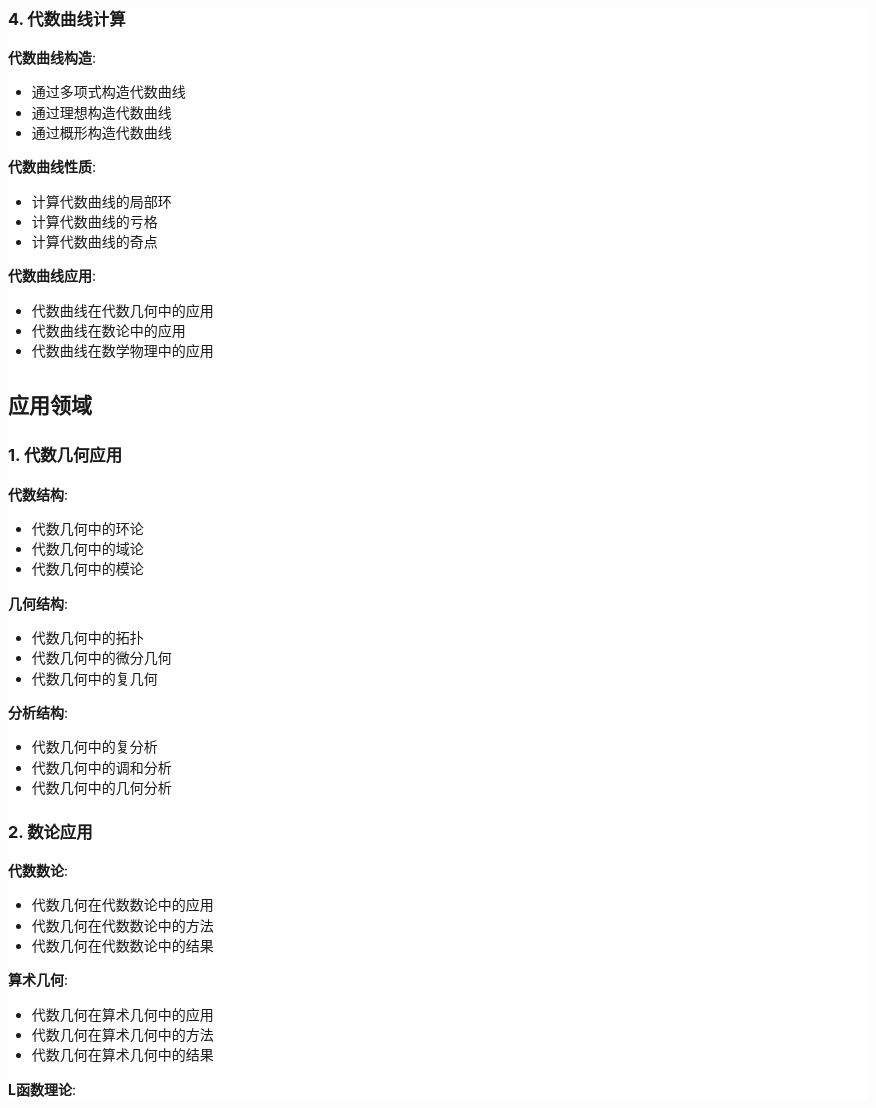 ### 4. 代数曲线计算

**代数曲线构造**:

- 通过多项式构造代数曲线
- 通过理想构造代数曲线
- 通过概形构造代数曲线

**代数曲线性质**:

- 计算代数曲线的局部环
- 计算代数曲线的亏格
- 计算代数曲线的奇点

**代数曲线应用**:

- 代数曲线在代数几何中的应用
- 代数曲线在数论中的应用
- 代数曲线在数学物理中的应用

## 应用领域

### 1. 代数几何应用

**代数结构**:

- 代数几何中的环论
- 代数几何中的域论
- 代数几何中的模论

**几何结构**:

- 代数几何中的拓扑
- 代数几何中的微分几何
- 代数几何中的复几何

**分析结构**:

- 代数几何中的复分析
- 代数几何中的调和分析
- 代数几何中的几何分析

### 2. 数论应用

**代数数论**:

- 代数几何在代数数论中的应用
- 代数几何在代数数论中的方法
- 代数几何在代数数论中的结果

**算术几何**:

- 代数几何在算术几何中的应用
- 代数几何在算术几何中的方法
- 代数几何在算术几何中的结果

**L函数理论**:
